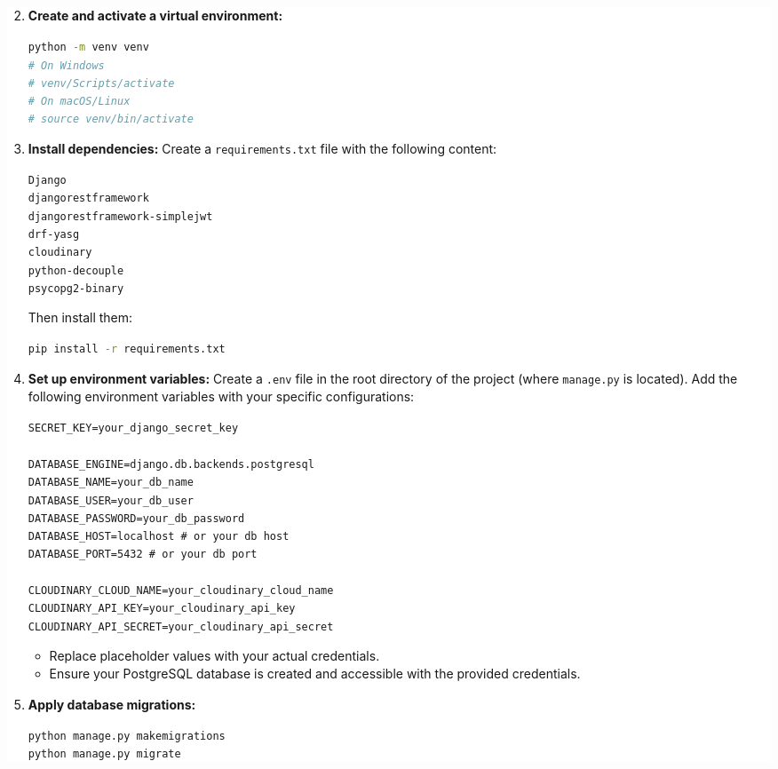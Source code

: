 2.  **Create and activate a virtual environment:**
    ```bash
    python -m venv venv
    # On Windows
    # venv/Scripts/activate
    # On macOS/Linux
    # source venv/bin/activate
    ```

3.  **Install dependencies:**
    Create a `requirements.txt` file with the following content:
    ```txt
    Django
    djangorestframework
    djangorestframework-simplejwt
    drf-yasg
    cloudinary
    python-decouple
    psycopg2-binary
    ```
    Then install them:
    ```bash
    pip install -r requirements.txt
    ```

4.  **Set up environment variables:**
    Create a `.env` file in the root directory of the project (where `manage.py` is located). Add the following environment variables with your specific configurations:

    ```env
    SECRET_KEY=your_django_secret_key

    DATABASE_ENGINE=django.db.backends.postgresql
    DATABASE_NAME=your_db_name
    DATABASE_USER=your_db_user
    DATABASE_PASSWORD=your_db_password
    DATABASE_HOST=localhost # or your db host
    DATABASE_PORT=5432 # or your db port

    CLOUDINARY_CLOUD_NAME=your_cloudinary_cloud_name
    CLOUDINARY_API_KEY=your_cloudinary_api_key
    CLOUDINARY_API_SECRET=your_cloudinary_api_secret
    ```
    *   Replace placeholder values with your actual credentials.
    *   Ensure your PostgreSQL database is created and accessible with the provided credentials.

5.  **Apply database migrations:**
    ```bash
    python manage.py makemigrations
    python manage.py migrate
    ```
